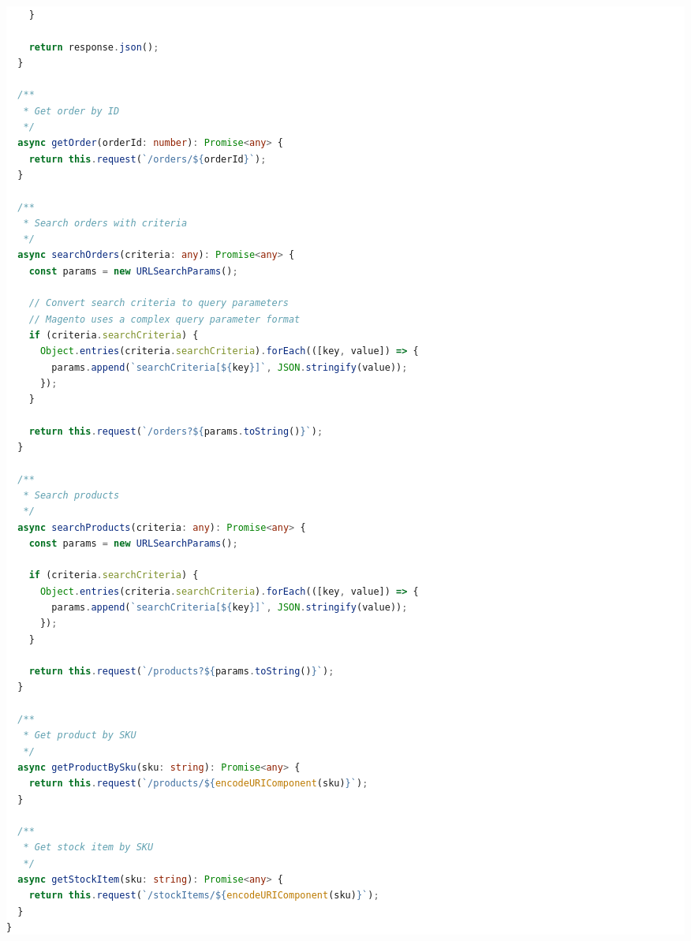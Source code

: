 ```typescript
    }

    return response.json();
  }

  /**
   * Get order by ID
   */
  async getOrder(orderId: number): Promise<any> {
    return this.request(`/orders/${orderId}`);
  }

  /**
   * Search orders with criteria
   */
  async searchOrders(criteria: any): Promise<any> {
    const params = new URLSearchParams();

    // Convert search criteria to query parameters
    // Magento uses a complex query parameter format
    if (criteria.searchCriteria) {
      Object.entries(criteria.searchCriteria).forEach(([key, value]) => {
        params.append(`searchCriteria[${key}]`, JSON.stringify(value));
      });
    }

    return this.request(`/orders?${params.toString()}`);
  }

  /**
   * Search products
   */
  async searchProducts(criteria: any): Promise<any> {
    const params = new URLSearchParams();

    if (criteria.searchCriteria) {
      Object.entries(criteria.searchCriteria).forEach(([key, value]) => {
        params.append(`searchCriteria[${key}]`, JSON.stringify(value));
      });
    }

    return this.request(`/products?${params.toString()}`);
  }

  /**
   * Get product by SKU
   */
  async getProductBySku(sku: string): Promise<any> {
    return this.request(`/products/${encodeURIComponent(sku)}`);
  }

  /**
   * Get stock item by SKU
   */
  async getStockItem(sku: string): Promise<any> {
    return this.request(`/stockItems/${encodeURIComponent(sku)}`);
  }
}
```
